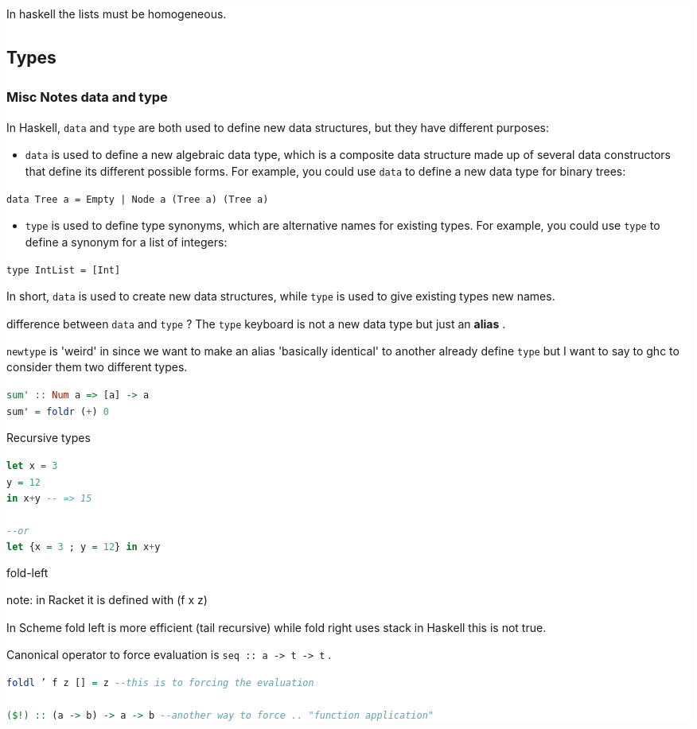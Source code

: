 
In haskell the lists must be homogeneous.

## Types



### Misc Notes data and type


In Haskell, `data` and `type` are both used to define new data structures, but they have different purposes:

- `data` is used to define a new algebraic data type, which is a composite data structure made up of several data constructors that define its different possible forms. For example, you could use `data` to define a new data type for binary trees:

`data Tree a = Empty | Node a (Tree a) (Tree a)`

- `type` is used to define type synonyms, which are alternative names for existing types. For example, you could use `type` to define a synonym for a list of integers:

`type IntList = [Int]`

In short, `data` is used to create new data structures, while `type` is used to give existing types new names.


difference between ```data``` and ```type``` ? The ```type``` keyboard is not a new data type but just an **alias** . 

```newtype``` is 'weird' in since we want to make an alias 'basically identical' to another already define ```type``` but I want to say to ghc to consider them two different types.

````Haskell
sum' :: Num a => [a] -> a
sum' = foldr (+) 0
````

Recursive types

````Haskell
let x = 3
y = 12
in x+y -- => 15

--or 
let {x = 3 ; y = 12} in x+y
````

fold-left 

note: in Racket it is defined with (f x z)

In Scheme fold left is more efficient (tail recursive) while fold right uses stack in Haskell this is not true. 

Canonical operator to force evaluation is ```seq :: a -> t -> t``` . 

````Haskell
foldl ’ f z [] = z --this is to forcing the evaluation 

($!) :: (a -> b) -> a -> b --another way to force .. "function application"
````
